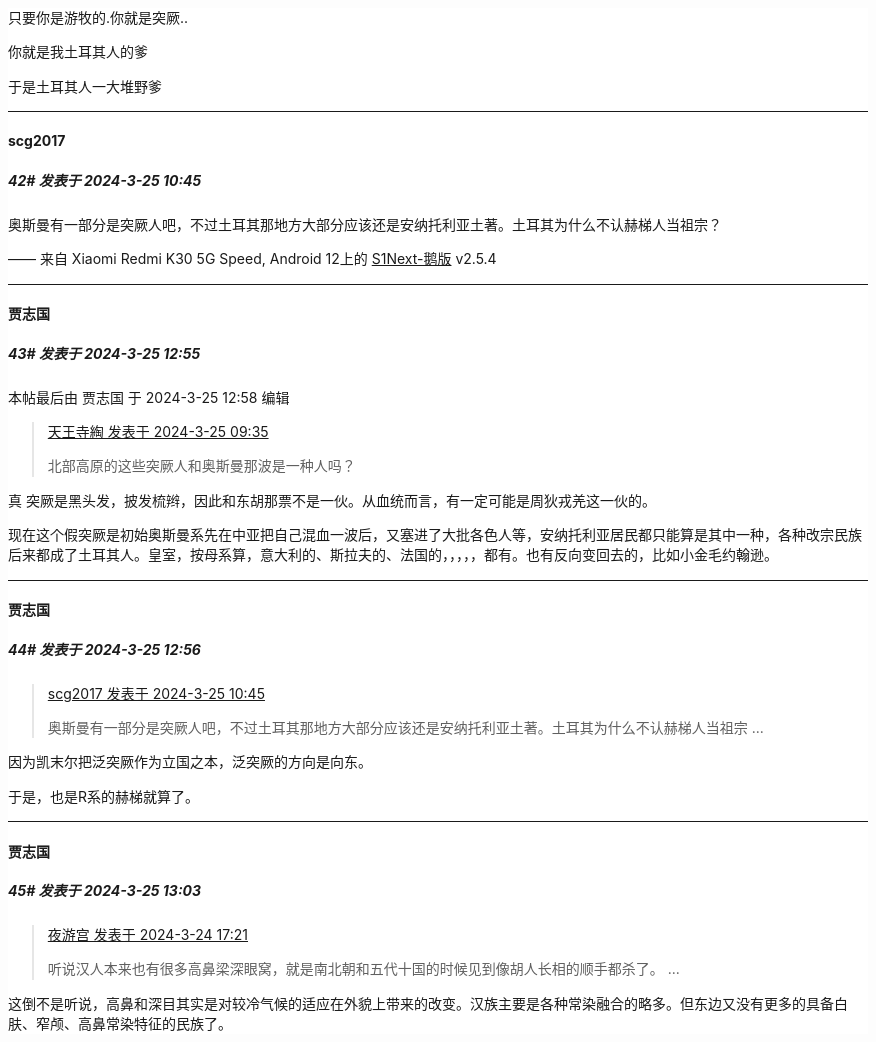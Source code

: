 只要你是游牧的.你就是突厥..

你就是我土耳其人的爹

于是土耳其人一大堆野爹

*****

####  scg2017  
##### 42#       发表于 2024-3-25 10:45

奥斯曼有一部分是突厥人吧，不过土耳其那地方大部分应该还是安纳托利亚土著。土耳其为什么不认赫梯人当祖宗？

—— 来自 Xiaomi Redmi K30 5G Speed, Android 12上的 [S1Next-鹅版](https://github.com/ykrank/S1-Next/releases) v2.5.4


*****

####  贾志国  
##### 43#       发表于 2024-3-25 12:55

 本帖最后由 贾志国 于 2024-3-25 12:58 编辑 
<blockquote><a href="httphttps://bbs.saraba1st.com/2b/forum.php?mod=redirect&amp;goto=findpost&amp;pid=64366481&amp;ptid=2176870" target="_blank">天王寺綯 发表于 2024-3-25 09:35</a>

北部高原的这些突厥人和奥斯曼那波是一种人吗？</blockquote>
真 突厥是黑头发，披发梳辫，因此和东胡那票不是一伙。从血统而言，有一定可能是周狄戎羌这一伙的。

现在这个假突厥是初始奥斯曼系先在中亚把自己混血一波后，又塞进了大批各色人等，安纳托利亚居民都只能算是其中一种，各种改宗民族后来都成了土耳其人。皇室，按母系算，意大利的、斯拉夫的、法国的，，，，，都有。也有反向变回去的，比如小金毛约翰逊。

*****

####  贾志国  
##### 44#       发表于 2024-3-25 12:56

<blockquote><a href="httphttps://bbs.saraba1st.com/2b/forum.php?mod=redirect&amp;goto=findpost&amp;pid=64367435&amp;ptid=2176870" target="_blank">scg2017 发表于 2024-3-25 10:45</a>

奥斯曼有一部分是突厥人吧，不过土耳其那地方大部分应该还是安纳托利亚土著。土耳其为什么不认赫梯人当祖宗 ...</blockquote>
因为凯末尔把泛突厥作为立国之本，泛突厥的方向是向东。

于是，也是R系的赫梯就算了。


*****

####  贾志国  
##### 45#       发表于 2024-3-25 13:03

<blockquote><a href="httphttps://bbs.saraba1st.com/2b/forum.php?mod=redirect&amp;goto=findpost&amp;pid=64360393&amp;ptid=2176870" target="_blank">夜游宫 发表于 2024-3-24 17:21</a>

听说汉人本来也有很多高鼻梁深眼窝，就是南北朝和五代十国的时候见到像胡人长相的顺手都杀了。 ...</blockquote>
这倒不是听说，高鼻和深目其实是对较冷气候的适应在外貌上带来的改变。汉族主要是各种常染融合的略多。但东边又没有更多的具备白肤、窄颅、高鼻常染特征的民族了。

